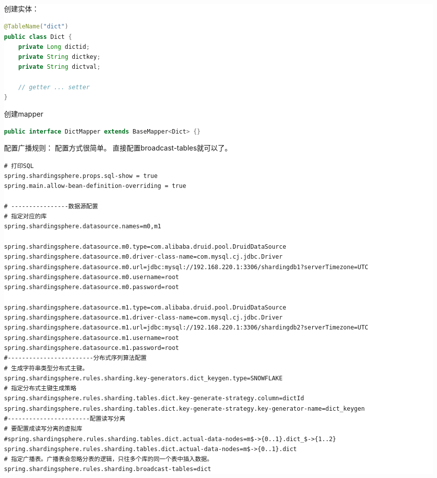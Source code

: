 创建实体：

```java
@TableName("dict")
public class Dict {
    private Long dictid;
    private String dictkey;
    private String dictval;
 
    // getter ... setter   
}
```

创建mapper

```java
public interface DictMapper extends BaseMapper<Dict> {}
```

配置广播规则： 配置方式很简单。 直接配置broadcast-tables就可以了。

```properties
# 打印SQL
spring.shardingsphere.props.sql-show = true
spring.main.allow-bean-definition-overriding = true
 
# ----------------数据源配置
# 指定对应的库
spring.shardingsphere.datasource.names=m0,m1
 
spring.shardingsphere.datasource.m0.type=com.alibaba.druid.pool.DruidDataSource
spring.shardingsphere.datasource.m0.driver-class-name=com.mysql.cj.jdbc.Driver
spring.shardingsphere.datasource.m0.url=jdbc:mysql://192.168.220.1:3306/shardingdb1?serverTimezone=UTC
spring.shardingsphere.datasource.m0.username=root
spring.shardingsphere.datasource.m0.password=root
 
spring.shardingsphere.datasource.m1.type=com.alibaba.druid.pool.DruidDataSource
spring.shardingsphere.datasource.m1.driver-class-name=com.mysql.cj.jdbc.Driver
spring.shardingsphere.datasource.m1.url=jdbc:mysql://192.168.220.1:3306/shardingdb2?serverTimezone=UTC
spring.shardingsphere.datasource.m1.username=root
spring.shardingsphere.datasource.m1.password=root
#------------------------分布式序列算法配置
# 生成字符串类型分布式主键。
spring.shardingsphere.rules.sharding.key-generators.dict_keygen.type=SNOWFLAKE
# 指定分布式主键生成策略
spring.shardingsphere.rules.sharding.tables.dict.key-generate-strategy.column=dictId
spring.shardingsphere.rules.sharding.tables.dict.key-generate-strategy.key-generator-name=dict_keygen
#-----------------------配置读写分离
# 要配置成读写分离的虚拟库
#spring.shardingsphere.rules.sharding.tables.dict.actual-data-nodes=m$->{0..1}.dict_$->{1..2}
spring.shardingsphere.rules.sharding.tables.dict.actual-data-nodes=m$->{0..1}.dict
# 指定广播表。广播表会忽略分表的逻辑，只往多个库的同一个表中插入数据。
spring.shardingsphere.rules.sharding.broadcast-tables=dict
```
